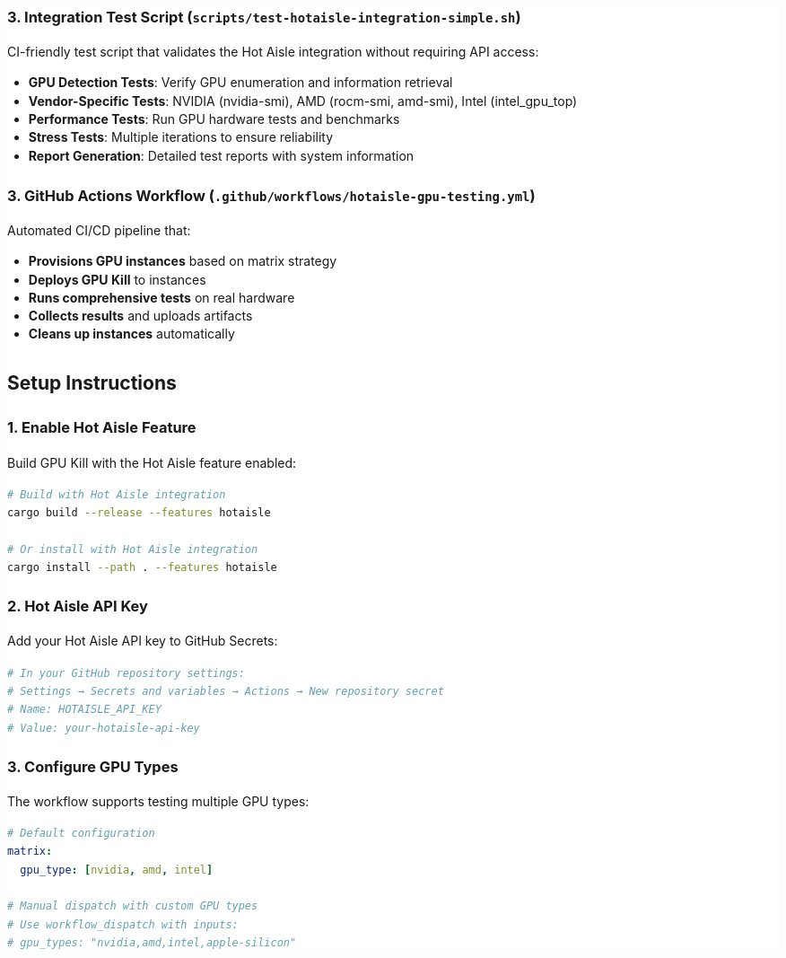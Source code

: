 ### 3. Integration Test Script (`scripts/test-hotaisle-integration-simple.sh`)

CI-friendly test script that validates the Hot Aisle integration without requiring API access:

- **GPU Detection Tests**: Verify GPU enumeration and information retrieval
- **Vendor-Specific Tests**: NVIDIA (nvidia-smi), AMD (rocm-smi, amd-smi), Intel (intel_gpu_top)
- **Performance Tests**: Run GPU hardware tests and benchmarks
- **Stress Tests**: Multiple iterations to ensure reliability
- **Report Generation**: Detailed test reports with system information

### 3. GitHub Actions Workflow (`.github/workflows/hotaisle-gpu-testing.yml`)

Automated CI/CD pipeline that:

- **Provisions GPU instances** based on matrix strategy
- **Deploys GPU Kill** to instances
- **Runs comprehensive tests** on real hardware
- **Collects results** and uploads artifacts
- **Cleans up instances** automatically

## Setup Instructions

### 1. Enable Hot Aisle Feature

Build GPU Kill with the Hot Aisle feature enabled:

```bash
# Build with Hot Aisle integration
cargo build --release --features hotaisle

# Or install with Hot Aisle integration
cargo install --path . --features hotaisle
```

### 2. Hot Aisle API Key

Add your Hot Aisle API key to GitHub Secrets:

```bash
# In your GitHub repository settings:
# Settings → Secrets and variables → Actions → New repository secret
# Name: HOTAISLE_API_KEY
# Value: your-hotaisle-api-key
```

### 3. Configure GPU Types

The workflow supports testing multiple GPU types:

```yaml
# Default configuration
matrix:
  gpu_type: [nvidia, amd, intel]

# Manual dispatch with custom GPU types
# Use workflow_dispatch with inputs:
# gpu_types: "nvidia,amd,intel,apple-silicon"
```
